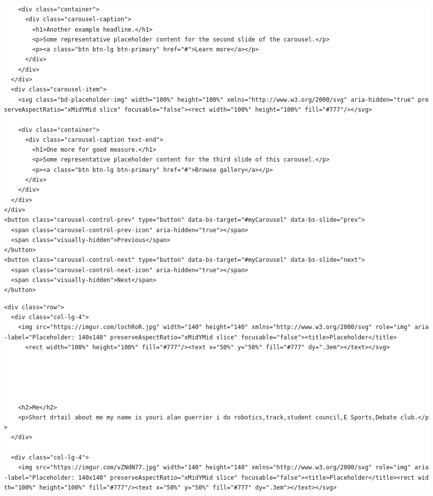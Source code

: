         <div class="container">
          <div class="carousel-caption">
            <h1>Another example headline.</h1>
            <p>Some representative placeholder content for the second slide of the carousel.</p>
            <p><a class="btn btn-lg btn-primary" href="#">Learn more</a></p>
          </div>
        </div>
      </div>
      <div class="carousel-item">
        <svg class="bd-placeholder-img" width="100%" height="100%" xmlns="http://www.w3.org/2000/svg" aria-hidden="true" preserveAspectRatio="xMidYMid slice" focusable="false"><rect width="100%" height="100%" fill="#777"/></svg>

        <div class="container">
          <div class="carousel-caption text-end">
            <h1>One more for good measure.</h1>
            <p>Some representative placeholder content for the third slide of this carousel.</p>
            <p><a class="btn btn-lg btn-primary" href="#">Browse gallery</a></p>
          </div>
        </div>
      </div>
    </div>
    <button class="carousel-control-prev" type="button" data-bs-target="#myCarousel" data-bs-slide="prev">
      <span class="carousel-control-prev-icon" aria-hidden="true"></span>
      <span class="visually-hidden">Previous</span>
    </button>
    <button class="carousel-control-next" type="button" data-bs-target="#myCarousel" data-bs-slide="next">
      <span class="carousel-control-next-icon" aria-hidden="true"></span>
      <span class="visually-hidden">Next</span>
    </button>
  </div>


 
  <div class="container marketing">

    
    <div class="row">
      <div class="col-lg-4">
        <img src="https://imgur.com/lochRoR.jpg" width="140" height="140" xmlns="http://www.w3.org/2000/svg" role="img" aria-label="Placeholder: 140x140" preserveAspectRatio="xMidYMid slice" focusable="false"><title>Placeholder</title>
          <rect width="100%" height="100%" fill="#777"/><text x="50%" y="50%" fill="#777" dy=".3em"></text></svg>





        <h2>Me</h2>
        <p>Short drtail about me my name is youri alan guerrier i do robotics,track,student council,E Sports,Debate club.</p>
      </div>

      <div class="col-lg-4">
        <img src="https://imgur.com/vZNdN77.jpg" width="140" height="140" xmlns="http://www.w3.org/2000/svg" role="img" aria-label="Placeholder: 140x140" preserveAspectRatio="xMidYMid slice" focusable="false"><title>Placeholder</title><rect width="100%" height="100%" fill="#777"/><text x="50%" y="50%" fill="#777" dy=".3em"></text></svg>
